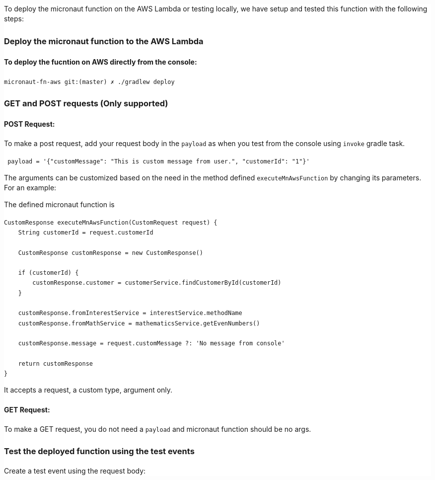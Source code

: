 To deploy the micronaut function on the AWS Lambda or testing locally, we have setup and tested this function with the following steps:

### Deploy the micronaut function to the AWS Lambda

#### To deploy the fucntion on AWS directly from the console:

```
micronaut-fn-aws git:(master) ✗ ./gradlew deploy

```

### GET and POST requests (Only supported)
#### POST Request:
To make a post request, add your request body in the `payload` as when you test from the console using `invoke` gradle task.

```
 payload = '{"customMessage": "This is custom message from user.", "customerId": "1"}'
```
The arguments can be customized based on the need in the method defined `executeMnAwsFunction` by changing its parameters. 
For an example:

The defined micronaut function is

```
CustomResponse executeMnAwsFunction(CustomRequest request) {
    String customerId = request.customerId

    CustomResponse customResponse = new CustomResponse()

    if (customerId) {
        customResponse.customer = customerService.findCustomerById(customerId)
    }

    customResponse.fromInterestService = interestService.methodName
    customResponse.fromMathService = mathematicsService.getEvenNumbers()

    customResponse.message = request.customMessage ?: 'No message from console'

    return customResponse
}
```

It accepts a request, a custom type, argument only.

#### GET Request:
To make a GET request, you do not need a `payload` and micronaut function should be no args.

### Test the deployed function using the test events
Create a test event using the request body:
